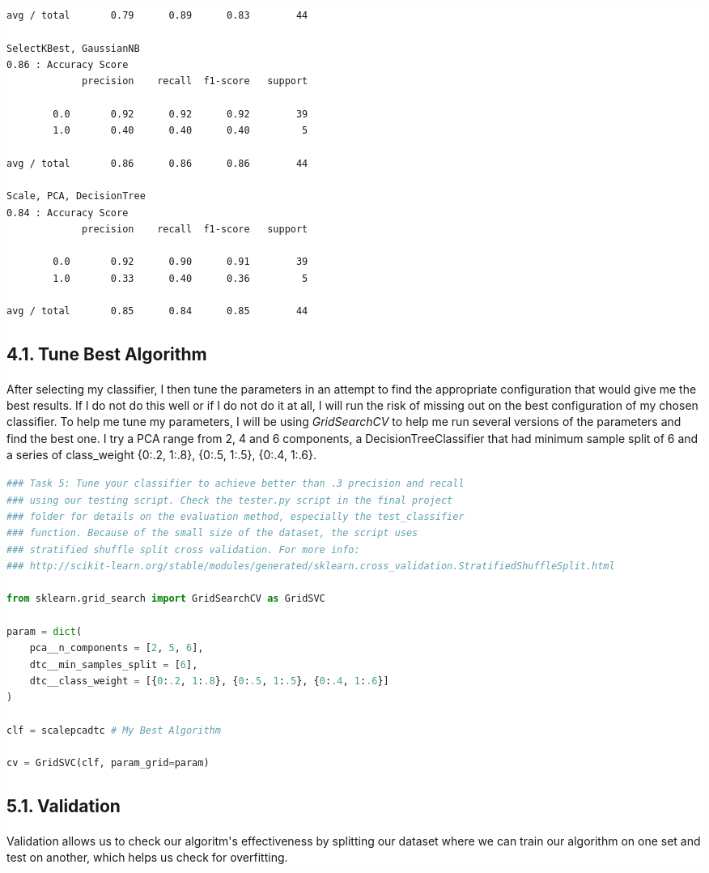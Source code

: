     avg / total       0.79      0.89      0.83        44

    SelectKBest, GaussianNB
    0.86 : Accuracy Score
                 precision    recall  f1-score   support

            0.0       0.92      0.92      0.92        39
            1.0       0.40      0.40      0.40         5

    avg / total       0.86      0.86      0.86        44

    Scale, PCA, DecisionTree
    0.84 : Accuracy Score
                 precision    recall  f1-score   support

            0.0       0.92      0.90      0.91        39
            1.0       0.33      0.40      0.36         5

    avg / total       0.85      0.84      0.85        44



## 4.1. Tune Best Algorithm
After selecting my classifier, I then tune the parameters in an attempt to find the appropriate configuration that would give me the best results. If I do not do this well or if I do not do it at all, I will run the risk of missing out on the best configuration of my chosen classifier. To help me tune my parameters, I will be using *GridSearchCV* to help me run several versions of the parameters and find the best one. I try a PCA range from 2, 4 and 6 components, a DecisionTreeClassifier that had minimum sample split of 6 and a series of class_weight {0:.2, 1:.8}, {0:.5, 1:.5}, {0:.4, 1:.6}.


```python
### Task 5: Tune your classifier to achieve better than .3 precision and recall
### using our testing script. Check the tester.py script in the final project
### folder for details on the evaluation method, especially the test_classifier
### function. Because of the small size of the dataset, the script uses
### stratified shuffle split cross validation. For more info:
### http://scikit-learn.org/stable/modules/generated/sklearn.cross_validation.StratifiedShuffleSplit.html

from sklearn.grid_search import GridSearchCV as GridSVC

param = dict(
    pca__n_components = [2, 5, 6],
    dtc__min_samples_split = [6],
    dtc__class_weight = [{0:.2, 1:.8}, {0:.5, 1:.5}, {0:.4, 1:.6}]
)

clf = scalepcadtc # My Best Algorithm

cv = GridSVC(clf, param_grid=param)
```

## 5.1. Validation
Validation allows us to check our algoritm's effectiveness by splitting our dataset where we can train our algorithm on one set and test on another, which helps us check for overfitting.
